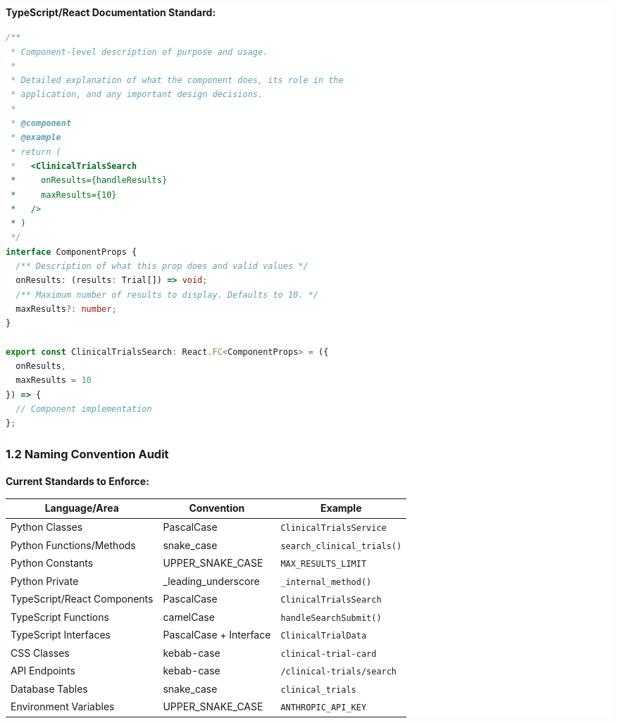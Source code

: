**TypeScript/React Documentation Standard:**
```typescript
/**
 * Component-level description of purpose and usage.
 *
 * Detailed explanation of what the component does, its role in the
 * application, and any important design decisions.
 *
 * @component
 * @example
 * return (
 *   <ClinicalTrialsSearch
 *     onResults={handleResults}
 *     maxResults={10}
 *   />
 * )
 */
interface ComponentProps {
  /** Description of what this prop does and valid values */
  onResults: (results: Trial[]) => void;
  /** Maximum number of results to display. Defaults to 10. */
  maxResults?: number;
}

export const ClinicalTrialsSearch: React.FC<ComponentProps> = ({
  onResults,
  maxResults = 10
}) => {
  // Component implementation
};
```

### 1.2 Naming Convention Audit

**Current Standards to Enforce:**

| Language/Area | Convention | Example |
|---------------|-----------|---------|
| Python Classes | PascalCase | `ClinicalTrialsService` |
| Python Functions/Methods | snake_case | `search_clinical_trials()` |
| Python Constants | UPPER_SNAKE_CASE | `MAX_RESULTS_LIMIT` |
| Python Private | _leading_underscore | `_internal_method()` |
| TypeScript/React Components | PascalCase | `ClinicalTrialsSearch` |
| TypeScript Functions | camelCase | `handleSearchSubmit()` |
| TypeScript Interfaces | PascalCase + Interface | `ClinicalTrialData` |
| CSS Classes | kebab-case | `clinical-trial-card` |
| API Endpoints | kebab-case | `/clinical-trials/search` |
| Database Tables | snake_case | `clinical_trials` |
| Environment Variables | UPPER_SNAKE_CASE | `ANTHROPIC_API_KEY` |
